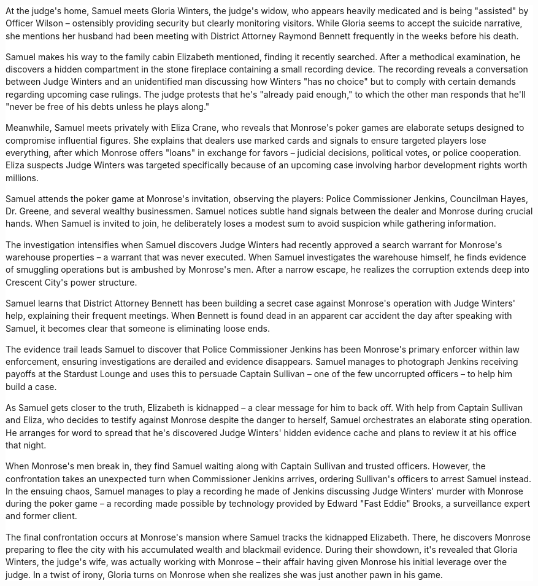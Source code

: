 At the judge's home, Samuel meets Gloria Winters, the judge's widow, who appears heavily medicated and is being "assisted" by Officer Wilson – ostensibly providing security but clearly monitoring visitors. While Gloria seems to accept the suicide narrative, she mentions her husband had been meeting with District Attorney Raymond Bennett frequently in the weeks before his death.

Samuel makes his way to the family cabin Elizabeth mentioned, finding it recently searched. After a methodical examination, he discovers a hidden compartment in the stone fireplace containing a small recording device. The recording reveals a conversation between Judge Winters and an unidentified man discussing how Winters "has no choice" but to comply with certain demands regarding upcoming case rulings. The judge protests that he's "already paid enough," to which the other man responds that he'll "never be free of his debts unless he plays along."

Meanwhile, Samuel meets privately with Eliza Crane, who reveals that Monrose's poker games are elaborate setups designed to compromise influential figures. She explains that dealers use marked cards and signals to ensure targeted players lose everything, after which Monrose offers "loans" in exchange for favors – judicial decisions, political votes, or police cooperation. Eliza suspects Judge Winters was targeted specifically because of an upcoming case involving harbor development rights worth millions.</div><div class="array-item textarea-item content-creation-textarea">Samuel attends the poker game at Monrose's invitation, observing the players: Police Commissioner Jenkins, Councilman Hayes, Dr. Greene, and several wealthy businessmen. Samuel notices subtle hand signals between the dealer and Monrose during crucial hands. When Samuel is invited to join, he deliberately loses a modest sum to avoid suspicion while gathering information.

The investigation intensifies when Samuel discovers Judge Winters had recently approved a search warrant for Monrose's warehouse properties – a warrant that was never executed. When Samuel investigates the warehouse himself, he finds evidence of smuggling operations but is ambushed by Monrose's men. After a narrow escape, he realizes the corruption extends deep into Crescent City's power structure.

Samuel learns that District Attorney Bennett has been building a secret case against Monrose's operation with Judge Winters' help, explaining their frequent meetings. When Bennett is found dead in an apparent car accident the day after speaking with Samuel, it becomes clear that someone is eliminating loose ends.

The evidence trail leads Samuel to discover that Police Commissioner Jenkins has been Monrose's primary enforcer within law enforcement, ensuring investigations are derailed and evidence disappears. Samuel manages to photograph Jenkins receiving payoffs at the Stardust Lounge and uses this to persuade Captain Sullivan – one of the few uncorrupted officers – to help him build a case.</div><div class="array-item textarea-item content-creation-textarea">As Samuel gets closer to the truth, Elizabeth is kidnapped – a clear message for him to back off. With help from Captain Sullivan and Eliza, who decides to testify against Monrose despite the danger to herself, Samuel orchestrates an elaborate sting operation. He arranges for word to spread that he's discovered Judge Winters' hidden evidence cache and plans to review it at his office that night.

When Monrose's men break in, they find Samuel waiting along with Captain Sullivan and trusted officers. However, the confrontation takes an unexpected turn when Commissioner Jenkins arrives, ordering Sullivan's officers to arrest Samuel instead. In the ensuing chaos, Samuel manages to play a recording he made of Jenkins discussing Judge Winters' murder with Monrose during the poker game – a recording made possible by technology provided by Edward "Fast Eddie" Brooks, a surveillance expert and former client.

The final confrontation occurs at Monrose's mansion where Samuel tracks the kidnapped Elizabeth. There, he discovers Monrose preparing to flee the city with his accumulated wealth and blackmail evidence. During their showdown, it's revealed that Gloria Winters, the judge's wife, was actually working with Monrose – their affair having given Monrose his initial leverage over the judge. In a twist of irony, Gloria turns on Monrose when she realizes she was just another pawn in his game.
